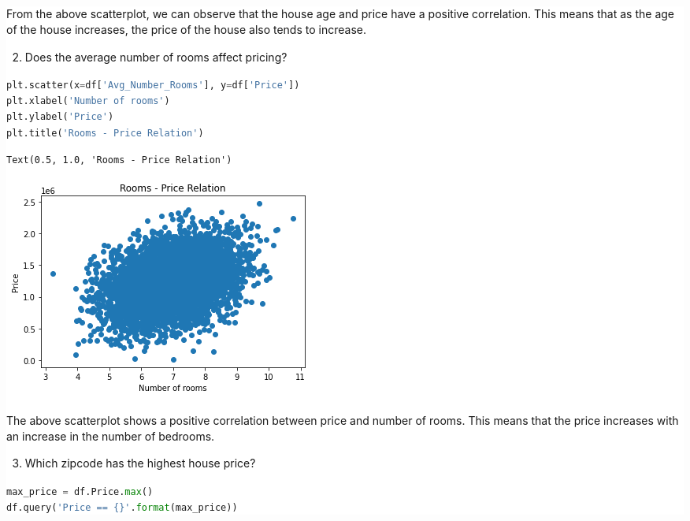 
From the above scatterplot, we can observe that the house age and price have a positive correlation. This means that as the age of the house increases, the price of the house also tends to increase.

2. Does the average number of rooms affect pricing?
<a id='roomprice'></a>


```python
plt.scatter(x=df['Avg_Number_Rooms'], y=df['Price'])
plt.xlabel('Number of rooms')
plt.ylabel('Price')
plt.title('Rooms - Price Relation')
```




    Text(0.5, 1.0, 'Rooms - Price Relation')




![png](output_22_1.png)


The above scatterplot shows a positive correlation between price and number of rooms. This means that the price increases with an increase in the number of bedrooms.

3. Which zipcode has the highest house price?
<a id='areaprice'></a>


```python
max_price = df.Price.max()
df.query('Price == {}'.format(max_price))
```




<div>
<style scoped>
    .dataframe tbody tr th:only-of-type {
        vertical-align: middle;
    }
